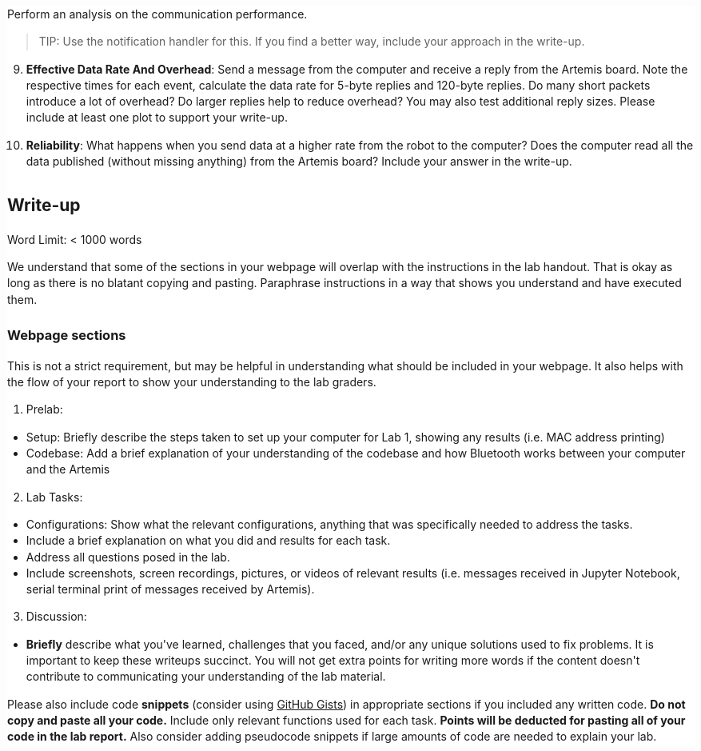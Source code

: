 Perform an analysis on the communication performance.
> TIP: Use the notification handler for this. If you find a better way, include your approach in the write-up.

9. **Effective Data Rate And Overhead**: Send a message from the computer and receive a reply from the Artemis board. Note the respective times for each event, calculate the data rate
for 5-byte replies and 120-byte replies. Do many short
packets introduce a lot of overhead? Do larger replies help 
to reduce overhead? You may also test additional reply sizes.
Please include at least one plot to support your write-up.

10. **Reliability**: What happens when you send data at a higher rate from the robot to the computer? Does the computer read all the data published (without missing anything) from the Artemis board? Include your answer in the write-up.

## Write-up

Word Limit: < 1000 words

We understand that some of the sections in your webpage will overlap with the instructions in the lab handout. That is okay as long as there is no blatant copying and pasting. Paraphrase instructions in a way that shows you understand and have executed them.

### Webpage sections

This is not a strict requirement, but may be helpful in understanding what should be included in your webpage. It also helps with the flow of your report to show your understanding to the lab graders.

1. Prelab:
* Setup: Briefly describe the steps taken to set up your computer for Lab 1, showing any results (i.e. MAC address printing)
* Codebase: Add a brief explanation of your understanding of the codebase and how Bluetooth works between your computer and the Artemis

2. Lab Tasks:
* Configurations: Show what the relevant configurations, anything that was specifically needed to address the tasks.
* Include a brief explanation on what you did and results for each task.
* Address all questions posed in the lab.
* Include screenshots, screen recordings, pictures, or videos of relevant results (i.e. messages received in Jupyter Notebook, serial terminal print of messages received by Artemis).

3. Discussion:
* **Briefly** describe what you've learned, challenges that you faced, and/or any unique solutions used to fix problems. It is important to keep these writeups succinct. You will not get extra points for writing more words if the content doesn't contribute to communicating your understanding of the lab material. 

Please also include code __snippets__ (consider using [GitHub Gists](https://gist.github.com)) in appropriate sections if you included any written code. **Do not copy and paste all your code.** Include only relevant functions used for each task. **Points will be deducted for pasting all of your code in the lab report.** Also consider adding pseudocode snippets if large amounts of code are needed to explain your lab. 
